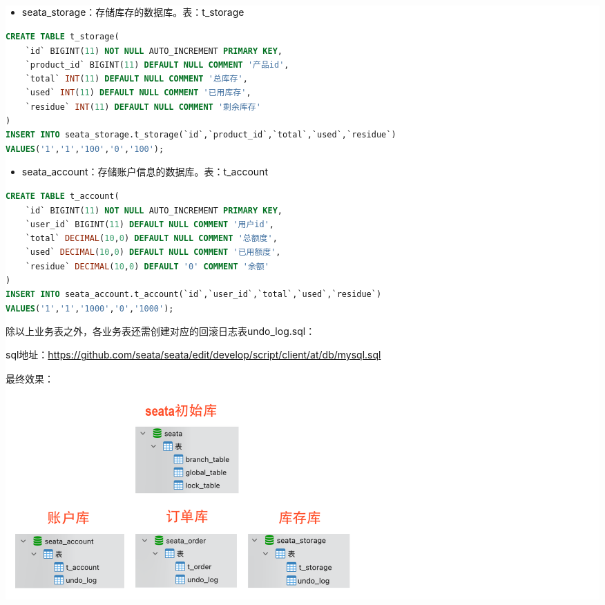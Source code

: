 - seata_storage：存储库存的数据库。表：t_storage

```sql
CREATE TABLE t_storage(
	`id` BIGINT(11) NOT NULL AUTO_INCREMENT PRIMARY KEY,
	`product_id` BIGINT(11) DEFAULT NULL COMMENT '产品id',
	`total` INT(11) DEFAULT NULL COMMENT '总库存',
	`used` INT(11) DEFAULT NULL COMMENT '已用库存',
	`residue` INT(11) DEFAULT NULL COMMENT '剩余库存'
)
INSERT INTO seata_storage.t_storage(`id`,`product_id`,`total`,`used`,`residue`)
VALUES('1','1','100','0','100');
```

- seata_account：存储账户信息的数据库。表：t_account

```sql
CREATE TABLE t_account(
	`id` BIGINT(11) NOT NULL AUTO_INCREMENT PRIMARY KEY,
	`user_id` BIGINT(11) DEFAULT NULL COMMENT '用户id',
	`total` DECIMAL(10,0) DEFAULT NULL COMMENT '总额度',
	`used` DECIMAL(10,0) DEFAULT NULL COMMENT '已用额度',
	`residue` DECIMAL(10,0) DEFAULT '0' COMMENT '余额'
)
INSERT INTO seata_account.t_account(`id`,`user_id`,`total`,`used`,`residue`)
VALUES('1','1','1000','0','1000');
```

除以上业务表之外，各业务表还需创建对应的回滚日志表undo_log.sql：

sql地址：https://github.com/seata/seata/edit/develop/script/client/at/db/mysql.sql

最终效果：

<img src="Seata%E5%AD%A6%E4%B9%A0%E7%AC%94%E8%AE%B0.assets/db-9408927.png" alt="db" style="zoom:50%;" />
